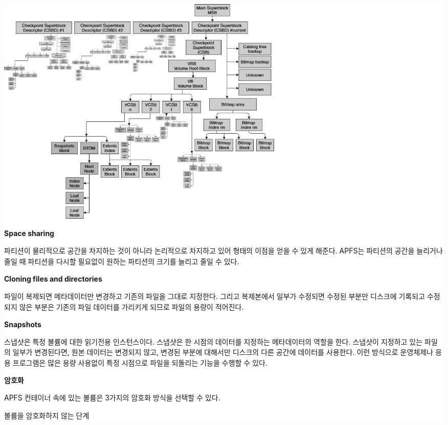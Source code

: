 <img src="입출력_시스템.assets/apfs.webp" alt="apfs.webp" style="zoom: 67%;" />

**Space sharing**

파티션이 물리적으로 공간을 차지하는 것이 아니라 논리적으로 차지하고 있어 형태의 이점을 얻을 수 있게 해준다. APFS는 파티션의 공간을 늘리거나 줄일 때 파티션을 다시할 필요없이 원하는 파티션의 크기를 늘리고 줄일 수 있다.

**Cloning files and directories**

파일이 복제되면 메타데이터만 변경하고 기존의 파일을 그대로 지정한다. 그리고 복제본에서 일부가 수정되면 수정된 부분만 디스크에 기록되고 수정되지 않은 부분은 기존의 파일 데이터를 가리키게 되므로 파일의 용량이 적어진다.

**Snapshots**

스냅샷은 특정 볼륨에 대한 읽기전용 인스턴스이다. 스냅샷은 한 시점의 데이터를 지정하는 메타데이터의 역할을 한다. 스냅샷이 지정하고 있는 파일의 일부가 변경된다면, 원본 데이터는 변경되지 않고, 변경된 부분에 대해서만 디스크의 다른 공간에 데이터를 사용한다. 이런 방식으로 운영체제나 응용 프로그램은 많은 용량 사용없이 특정 시점으로 파일을 되돌리는 기능을 수행할 수 있다.

**암호화**

APFS 컨테이너 속에 있는 볼륨은 3가지의 암호화 방식을 선택할 수 있다.

볼륨을 암호화하지 않는 단계
